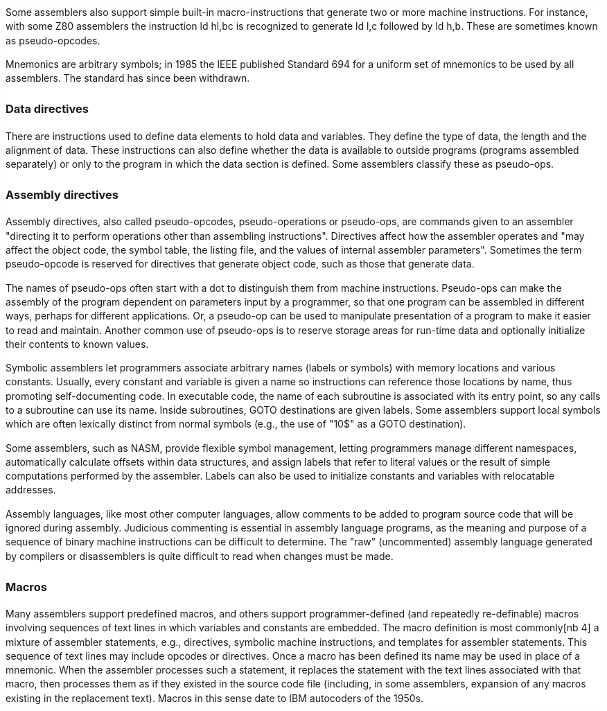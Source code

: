 Some assemblers also support simple built-in macro-instructions that generate two or more machine instructions. For instance, with some Z80 assemblers the instruction ld hl,bc is recognized to generate ld l,c followed by ld h,b. These are sometimes known as pseudo-opcodes.

Mnemonics are arbitrary symbols; in 1985 the IEEE published Standard 694 for a uniform set of mnemonics to be used by all assemblers. The standard has since been withdrawn.

### Data directives

There are instructions used to define data elements to hold data and variables. They define the type of data, the length and the alignment of data. These instructions can also define whether the data is available to outside programs (programs assembled separately) or only to the program in which the data section is defined. Some assemblers classify these as pseudo-ops.

### Assembly directives

Assembly directives, also called pseudo-opcodes, pseudo-operations or pseudo-ops, are commands given to an assembler "directing it to perform operations other than assembling instructions". Directives affect how the assembler operates and "may affect the object code, the symbol table, the listing file, and the values of internal assembler parameters". Sometimes the term pseudo-opcode is reserved for directives that generate object code, such as those that generate data.

The names of pseudo-ops often start with a dot to distinguish them from machine instructions. Pseudo-ops can make the assembly of the program dependent on parameters input by a programmer, so that one program can be assembled in different ways, perhaps for different applications. Or, a pseudo-op can be used to manipulate presentation of a program to make it easier to read and maintain. Another common use of pseudo-ops is to reserve storage areas for run-time data and optionally initialize their contents to known values.

Symbolic assemblers let programmers associate arbitrary names (labels or symbols) with memory locations and various constants. Usually, every constant and variable is given a name so instructions can reference those locations by name, thus promoting self-documenting code. In executable code, the name of each subroutine is associated with its entry point, so any calls to a subroutine can use its name. Inside subroutines, GOTO destinations are given labels. Some assemblers support local symbols which are often lexically distinct from normal symbols (e.g., the use of "10$" as a GOTO destination).

Some assemblers, such as NASM, provide flexible symbol management, letting programmers manage different namespaces, automatically calculate offsets within data structures, and assign labels that refer to literal values or the result of simple computations performed by the assembler. Labels can also be used to initialize constants and variables with relocatable addresses.

Assembly languages, like most other computer languages, allow comments to be added to program source code that will be ignored during assembly. Judicious commenting is essential in assembly language programs, as the meaning and purpose of a sequence of binary machine instructions can be difficult to determine. The "raw" (uncommented) assembly language generated by compilers or disassemblers is quite difficult to read when changes must be made.

### Macros

Many assemblers support predefined macros, and others support programmer-defined (and repeatedly re-definable) macros involving sequences of text lines in which variables and constants are embedded. The macro definition is most commonly[nb 4] a mixture of assembler statements, e.g., directives, symbolic machine instructions, and templates for assembler statements. This sequence of text lines may include opcodes or directives. Once a macro has been defined its name may be used in place of a mnemonic. When the assembler processes such a statement, it replaces the statement with the text lines associated with that macro, then processes them as if they existed in the source code file (including, in some assemblers, expansion of any macros existing in the replacement text). Macros in this sense date to IBM autocoders of the 1950s.
